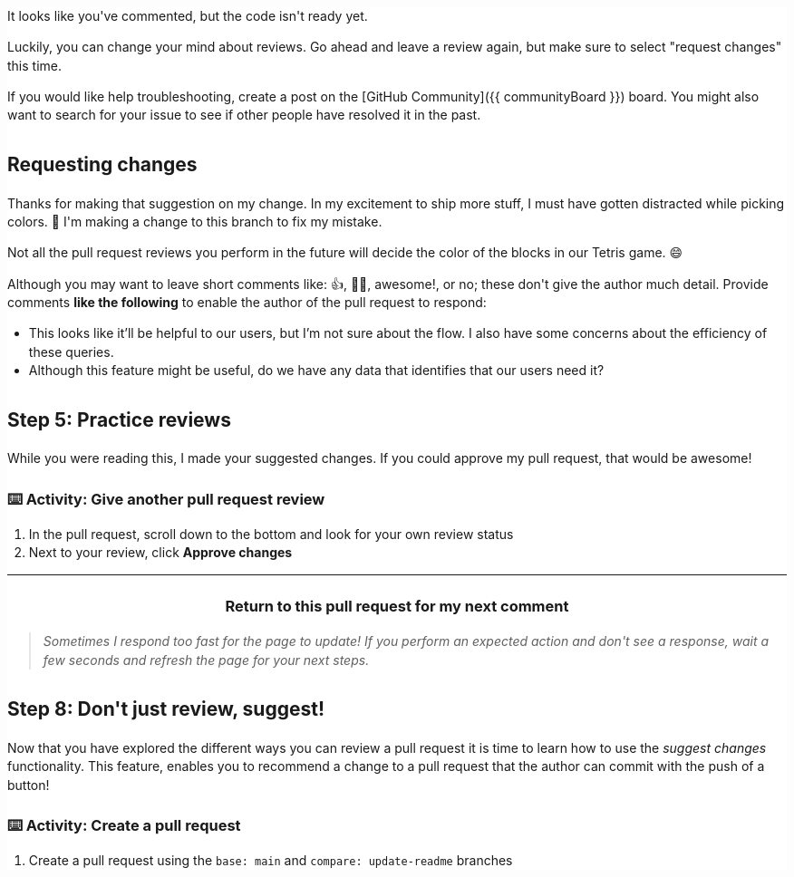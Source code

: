 
It looks like you've commented, but the code isn't ready yet.

Luckily, you can change your mind about reviews. Go ahead and leave a review again, but make sure to select "request changes" this time.

If you would like help troubleshooting, create a post on the [GitHub Community]({{ communityBoard }}) board. You might also want to search for your issue to see if other people have resolved it in the past.


## Requesting changes

Thanks for making that suggestion on my change. In my excitement to ship more stuff, I must have gotten distracted while picking colors. :grimacing: I'm making a change to this branch to fix my mistake.

Not all the pull request reviews you perform in the future will decide the color of the blocks in our Tetris game. :smile:

Although you may want to leave short comments like: 👍, 👎🏽, awesome!, or no; these don't give the author much detail. Provide comments **like the following** to enable the author of the pull request to respond:

- This looks like it’ll be helpful to our users, but I’m not sure about the flow. I also have some concerns about the efficiency of these queries.
- Although this feature might be useful, do we have any data that identifies that our users need it?

## Step 5: Practice reviews

While you were reading this, I made your suggested changes. If you could approve my pull request, that would be awesome!

### :keyboard: Activity: Give another pull request review

1. In the pull request, scroll down to the bottom and look for your own review status
1. Next to your review, click **Approve changes**

<hr>
<h3 align="center">Return to this pull request for my next comment</h3>

> _Sometimes I respond too fast for the page to update! If you perform an expected action and don't see a response, wait a few seconds and refresh the page for your next steps._


## Step 8: Don't just review, suggest!

Now that you have explored the different ways you can review a pull request it is time to learn how to use the _suggest changes_ functionality. This feature, enables you to recommend a change to a pull request that the author can commit with the push of a button!

### :keyboard: Activity: Create a pull request

1. Create a pull request using the `base: main` and `compare: update-readme` branches
